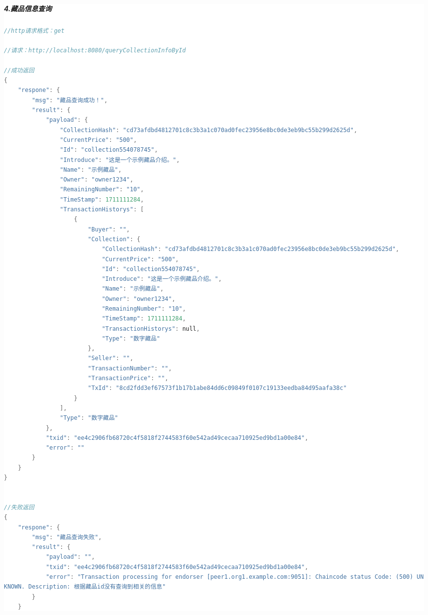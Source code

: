 ##### 4.藏品信息查询

```go
//http请求格式：get

//请求：http://localhost:8080/queryCollectionInfoById

//成功返回
{
	"respone": {
		"msg": "藏品查询成功！",
		"result": {
			"payload": {
				"CollectionHash": "cd73afdbd4812701c8c3b3a1c070ad0fec23956e8bc0de3eb9bc55b299d2625d",
				"CurrentPrice": "500",
				"Id": "collection554078745",
				"Introduce": "这是一个示例藏品介绍。",
				"Name": "示例藏品",
				"Owner": "owner1234",
				"RemainingNumber": "10",
				"TimeStamp": 1711111284,
				"TransactionHistorys": [
					{
						"Buyer": "",
						"Collection": {
							"CollectionHash": "cd73afdbd4812701c8c3b3a1c070ad0fec23956e8bc0de3eb9bc55b299d2625d",
							"CurrentPrice": "500",
							"Id": "collection554078745",
							"Introduce": "这是一个示例藏品介绍。",
							"Name": "示例藏品",
							"Owner": "owner1234",
							"RemainingNumber": "10",
							"TimeStamp": 1711111284,
							"TransactionHistorys": null,
							"Type": "数字藏品"
						},
						"Seller": "",
						"TransactionNumber": "",
						"TransactionPrice": "",
						"TxId": "8cd2fdd3ef67573f1b17b1abe84dd6c09849f0107c19133eedba84d95aafa38c"
					}
				],
				"Type": "数字藏品"
			},
			"txid": "ee4c2906fb68720c4f5818f2744583f60e542ad49cecaa710925ed9bd1a00e84",
			"error": ""
		}
	}
}


//失败返回
{
	"respone": {
		"msg": "藏品查询失败",
		"result": {
			"payload": "",
			"txid": "ee4c2906fb68720c4f5818f2744583f60e542ad49cecaa710925ed9bd1a00e84",
			"error": "Transaction processing for endorser [peer1.org1.example.com:9051]: Chaincode status Code: (500) UNKNOWN. Description: 根据藏品id没有查询到相关的信息"
		}
	}
```